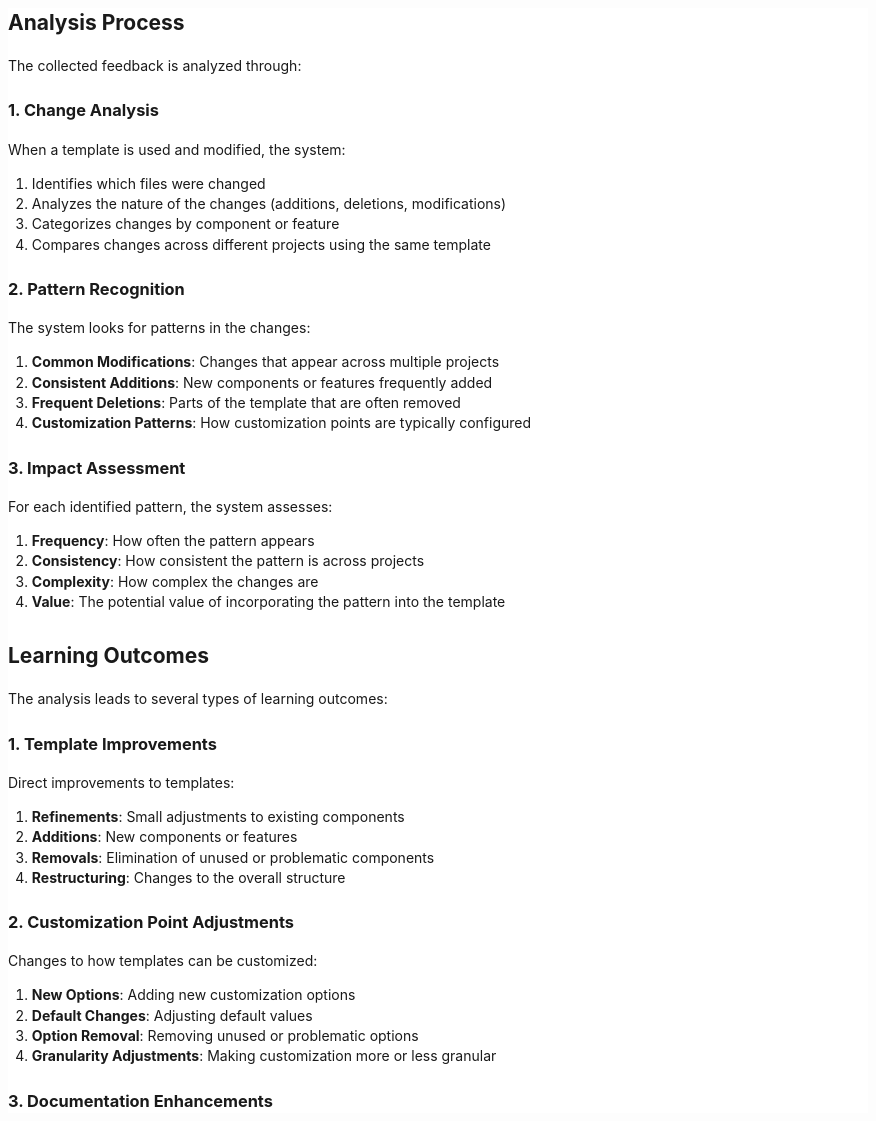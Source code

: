 ## Analysis Process

The collected feedback is analyzed through:

### 1. Change Analysis

When a template is used and modified, the system:

1. Identifies which files were changed
2. Analyzes the nature of the changes (additions, deletions, modifications)
3. Categorizes changes by component or feature
4. Compares changes across different projects using the same template

### 2. Pattern Recognition

The system looks for patterns in the changes:

1. **Common Modifications**: Changes that appear across multiple projects
2. **Consistent Additions**: New components or features frequently added
3. **Frequent Deletions**: Parts of the template that are often removed
4. **Customization Patterns**: How customization points are typically configured

### 3. Impact Assessment

For each identified pattern, the system assesses:

1. **Frequency**: How often the pattern appears
2. **Consistency**: How consistent the pattern is across projects
3. **Complexity**: How complex the changes are
4. **Value**: The potential value of incorporating the pattern into the template

## Learning Outcomes

The analysis leads to several types of learning outcomes:

### 1. Template Improvements

Direct improvements to templates:

1. **Refinements**: Small adjustments to existing components
2. **Additions**: New components or features
3. **Removals**: Elimination of unused or problematic components
4. **Restructuring**: Changes to the overall structure

### 2. Customization Point Adjustments

Changes to how templates can be customized:

1. **New Options**: Adding new customization options
2. **Default Changes**: Adjusting default values
3. **Option Removal**: Removing unused or problematic options
4. **Granularity Adjustments**: Making customization more or less granular

### 3. Documentation Enhancements
